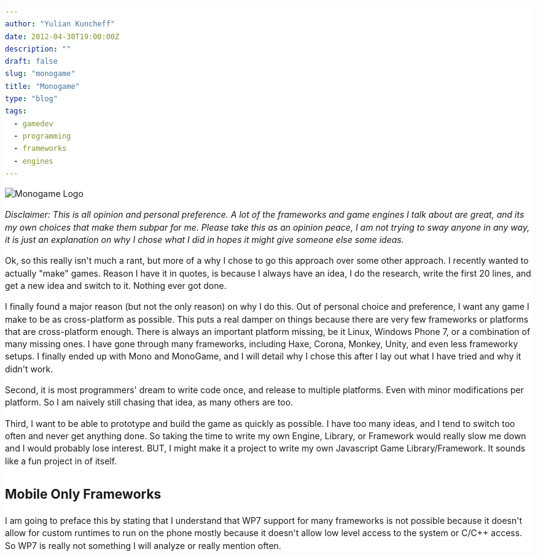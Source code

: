 ```yaml
---
author: "Yulian Kuncheff"
date: 2012-04-30T19:00:00Z
description: ""
draft: false
slug: "monogame"
title: "Monogame"
type: "blog"
tags:
  - gamedev
  - programming
  - frameworks
  - engines
---
```


![Monogame Logo](/images/2014/Jul/HorizontalLogo_256px.png#c)

*Disclaimer: This is all opinion and personal preference. A lot of the frameworks and game engines I talk about are great, and its my own choices that make them subpar for me. Please take this as an opinion peace, I am not trying to sway anyone in any way, it is just an explanation on why I chose what I did in hopes it might give someone else some ideas.*

Ok, so this really isn't much a rant, but more of a why I chose to go this approach over some other approach. I recently wanted to actually "make" games. Reason I have it in quotes, is because I always have an idea, I do the research, write the first 20 lines, and get a new idea and switch to it. Nothing ever got done.

I finally found a major reason (but not the only reason) on why I do this. Out of personal choice and preference, I want any game I make to be as cross-platform as possible. This puts a real damper on things because there are very few frameworks or platforms that are cross-platform enough. There is always an important platform missing, be it Linux, Windows Phone 7, or a combination of many missing ones. I have gone through many frameworks, including Haxe, Corona, Monkey, Unity, and even less frameworky setups. I finally ended up with Mono and MonoGame, and I will detail why I chose this after I lay out what I have tried and why it didn't work.

Second, it is most programmers' dream to write code once, and release to multiple platforms. Even with minor modifications per platform. So I am naively still chasing that idea, as many others are too.

Third, I want to be able to prototype and build the game as quickly as possible. I have too many ideas, and I tend to switch too often and never get anything done. So taking the time to write my own Engine, Library, or Framework would really slow me down and I would probably lose interest. BUT, I might make it a project to write my own Javascript Game Library/Framework. It sounds like a fun project in of itself.

## Mobile Only Frameworks

I am going to preface this by stating that I understand that WP7 support for many frameworks is not possible because it doesn't allow for custom runtimes to run on the phone mostly because it doesn't allow low level access to the system or C/C++ access. So WP7 is really not something I will analyze or really mention often.
